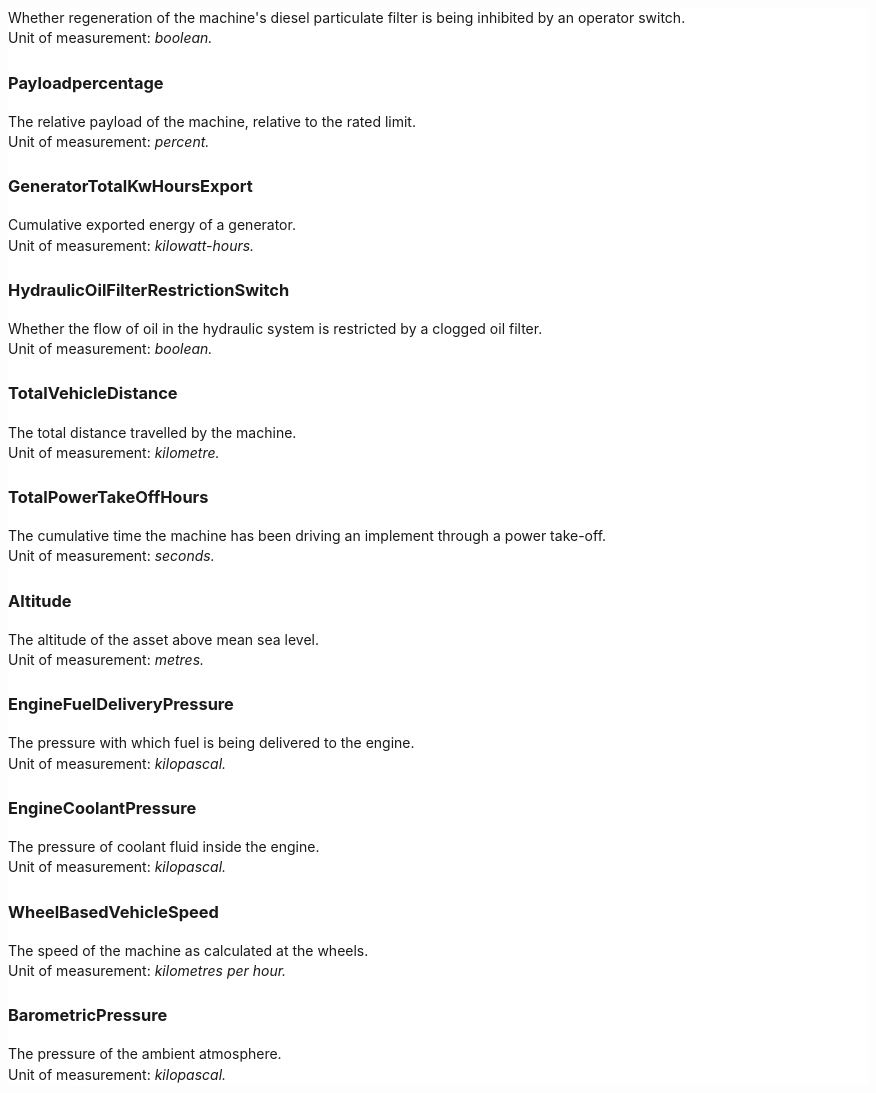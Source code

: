  Whether regeneration of the machine's diesel particulate filter is being inhibited by an operator switch.  
Unit of measurement: _boolean._

### Payloadpercentage

 The relative payload of the machine, relative to the rated limit.  
Unit of measurement: _percent._

### GeneratorTotalKwHoursExport

 Cumulative exported energy of a generator.  
Unit of measurement: _kilowatt-hours._

### HydraulicOilFilterRestrictionSwitch

 Whether the flow of oil in the hydraulic system is restricted by a clogged oil filter.  
Unit of measurement: _boolean._

### TotalVehicleDistance

 The total distance travelled by the machine.  
Unit of measurement: _kilometre._

### TotalPowerTakeOffHours

 The cumulative time the machine has been driving an implement through a power take-off.  
Unit of measurement: _seconds._

### Altitude

 The altitude of the asset above mean sea level.  
Unit of measurement: _metres._

### EngineFuelDeliveryPressure

 The pressure with which fuel is being delivered to the engine.  
Unit of measurement: _kilopascal._

### EngineCoolantPressure

 The pressure of coolant fluid inside the engine.  
Unit of measurement: _kilopascal._

### WheelBasedVehicleSpeed

 The speed of the machine as calculated at the wheels.  
Unit of measurement: _kilometres per hour._

### BarometricPressure

 The pressure of the ambient atmosphere.  
Unit of measurement: _kilopascal._
